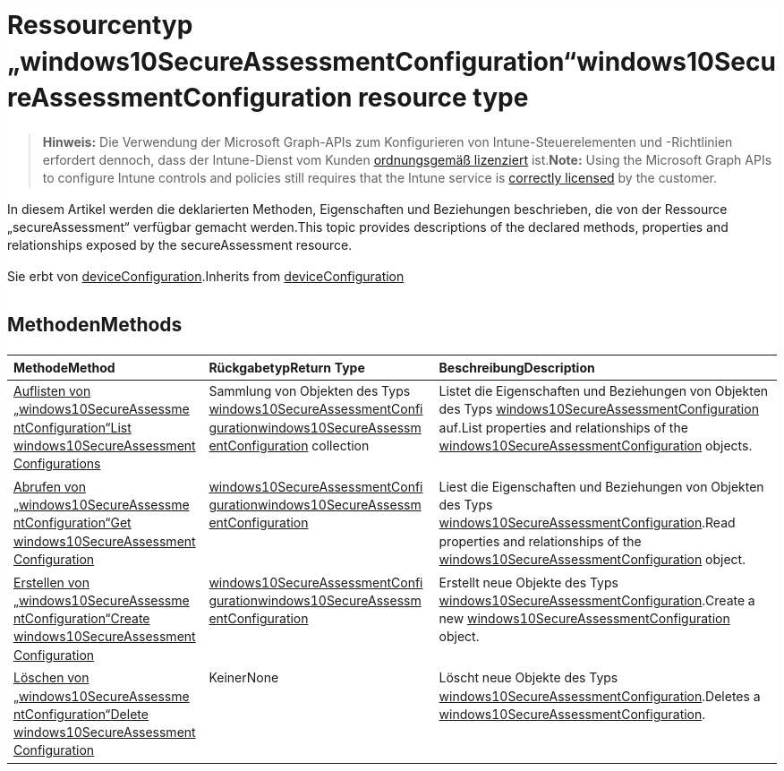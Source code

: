 # <a name="windows10secureassessmentconfiguration-resource-type"></a><span data-ttu-id="16f7b-101">Ressourcentyp „windows10SecureAssessmentConfiguration“</span><span class="sxs-lookup"><span data-stu-id="16f7b-101">windows10SecureAssessmentConfiguration resource type</span></span>

> <span data-ttu-id="16f7b-102">**Hinweis:** Die Verwendung der Microsoft Graph-APIs zum Konfigurieren von Intune-Steuerelementen und -Richtlinien erfordert dennoch, dass der Intune-Dienst vom Kunden [ordnungsgemäß lizenziert](https://go.microsoft.com/fwlink/?linkid=839381) ist.</span><span class="sxs-lookup"><span data-stu-id="16f7b-102">**Note:** Using the Microsoft Graph APIs to configure Intune controls and policies still requires that the Intune service is [correctly licensed](https://go.microsoft.com/fwlink/?linkid=839381) by the customer.</span></span>

<span data-ttu-id="16f7b-103">In diesem Artikel werden die deklarierten Methoden, Eigenschaften und Beziehungen beschrieben, die von der Ressource „secureAssessment“ verfügbar gemacht werden.</span><span class="sxs-lookup"><span data-stu-id="16f7b-103">This topic provides descriptions of the declared methods, properties and relationships exposed by the secureAssessment resource.</span></span>

<span data-ttu-id="16f7b-104">Sie erbt von [deviceConfiguration](../resources/intune_deviceconfig_deviceconfiguration.md).</span><span class="sxs-lookup"><span data-stu-id="16f7b-104">Inherits from [deviceConfiguration](../resources/intune_deviceconfig_deviceconfiguration.md)</span></span>

## <a name="methods"></a><span data-ttu-id="16f7b-105">Methoden</span><span class="sxs-lookup"><span data-stu-id="16f7b-105">Methods</span></span>
|<span data-ttu-id="16f7b-106">Methode</span><span class="sxs-lookup"><span data-stu-id="16f7b-106">Method</span></span>|<span data-ttu-id="16f7b-107">Rückgabetyp</span><span class="sxs-lookup"><span data-stu-id="16f7b-107">Return Type</span></span>|<span data-ttu-id="16f7b-108">Beschreibung</span><span class="sxs-lookup"><span data-stu-id="16f7b-108">Description</span></span>|
|:---|:---|:---|
|[<span data-ttu-id="16f7b-109">Auflisten von „windows10SecureAssessmentConfiguration“</span><span class="sxs-lookup"><span data-stu-id="16f7b-109">List windows10SecureAssessmentConfigurations</span></span>](../api/intune_deviceconfig_windows10secureassessmentconfiguration_list.md)|<span data-ttu-id="16f7b-110">Sammlung von Objekten des Typs [windows10SecureAssessmentConfiguration](../resources/intune_deviceconfig_windows10secureassessmentconfiguration.md)</span><span class="sxs-lookup"><span data-stu-id="16f7b-110">[windows10SecureAssessmentConfiguration](../resources/intune_deviceconfig_windows10secureassessmentconfiguration.md) collection</span></span>|<span data-ttu-id="16f7b-111">Listet die Eigenschaften und Beziehungen von Objekten des Typs [windows10SecureAssessmentConfiguration](../resources/intune_deviceconfig_windows10secureassessmentconfiguration.md) auf.</span><span class="sxs-lookup"><span data-stu-id="16f7b-111">List properties and relationships of the [windows10SecureAssessmentConfiguration](../resources/intune_deviceconfig_windows10secureassessmentconfiguration.md) objects.</span></span>|
|[<span data-ttu-id="16f7b-112">Abrufen von „windows10SecureAssessmentConfiguration“</span><span class="sxs-lookup"><span data-stu-id="16f7b-112">Get windows10SecureAssessmentConfiguration</span></span>](../api/intune_deviceconfig_windows10secureassessmentconfiguration_get.md)|[<span data-ttu-id="16f7b-113">windows10SecureAssessmentConfiguration</span><span class="sxs-lookup"><span data-stu-id="16f7b-113">windows10SecureAssessmentConfiguration</span></span>](../resources/intune_deviceconfig_windows10secureassessmentconfiguration.md)|<span data-ttu-id="16f7b-114">Liest die Eigenschaften und Beziehungen von Objekten des Typs [windows10SecureAssessmentConfiguration](../resources/intune_deviceconfig_windows10secureassessmentconfiguration.md).</span><span class="sxs-lookup"><span data-stu-id="16f7b-114">Read properties and relationships of the [windows10SecureAssessmentConfiguration](../resources/intune_deviceconfig_windows10secureassessmentconfiguration.md) object.</span></span>|
|[<span data-ttu-id="16f7b-115">Erstellen von „windows10SecureAssessmentConfiguration“</span><span class="sxs-lookup"><span data-stu-id="16f7b-115">Create windows10SecureAssessmentConfiguration</span></span>](../api/intune_deviceconfig_windows10secureassessmentconfiguration_create.md)|[<span data-ttu-id="16f7b-116">windows10SecureAssessmentConfiguration</span><span class="sxs-lookup"><span data-stu-id="16f7b-116">windows10SecureAssessmentConfiguration</span></span>](../resources/intune_deviceconfig_windows10secureassessmentconfiguration.md)|<span data-ttu-id="16f7b-117">Erstellt neue Objekte des Typs [windows10SecureAssessmentConfiguration](../resources/intune_deviceconfig_windows10secureassessmentconfiguration.md).</span><span class="sxs-lookup"><span data-stu-id="16f7b-117">Create a new [windows10SecureAssessmentConfiguration](../resources/intune_deviceconfig_windows10secureassessmentconfiguration.md) object.</span></span>|
|[<span data-ttu-id="16f7b-118">Löschen von „windows10SecureAssessmentConfiguration“</span><span class="sxs-lookup"><span data-stu-id="16f7b-118">Delete windows10SecureAssessmentConfiguration</span></span>](../api/intune_deviceconfig_windows10secureassessmentconfiguration_delete.md)|<span data-ttu-id="16f7b-119">Keiner</span><span class="sxs-lookup"><span data-stu-id="16f7b-119">None</span></span>|<span data-ttu-id="16f7b-120">Löscht neue Objekte des Typs [windows10SecureAssessmentConfiguration](../resources/intune_deviceconfig_windows10secureassessmentconfiguration.md).</span><span class="sxs-lookup"><span data-stu-id="16f7b-120">Deletes a [windows10SecureAssessmentConfiguration](../resources/intune_deviceconfig_windows10secureassessmentconfiguration.md).</span></span>|